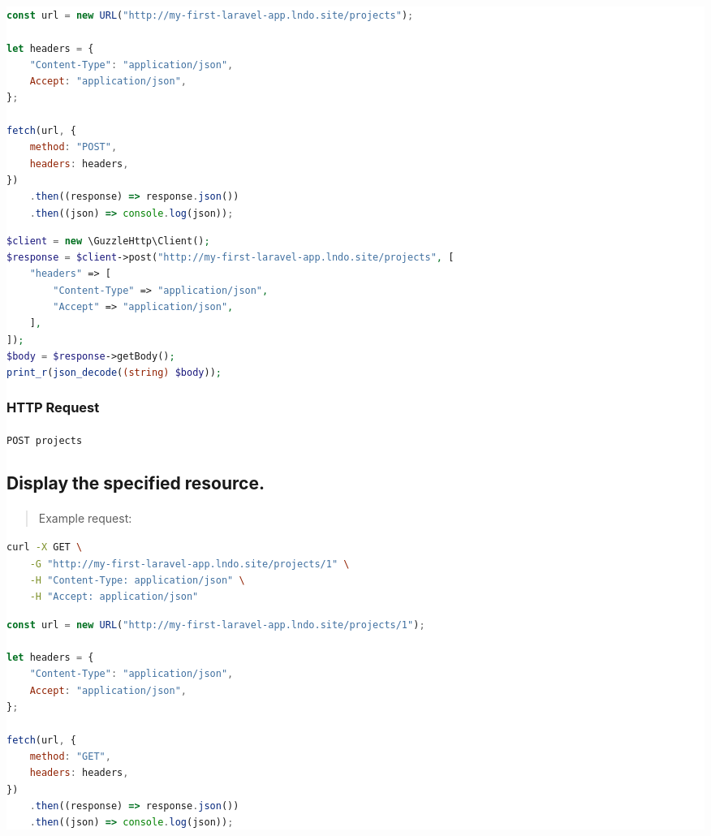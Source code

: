 ```javascript
const url = new URL("http://my-first-laravel-app.lndo.site/projects");

let headers = {
    "Content-Type": "application/json",
    Accept: "application/json",
};

fetch(url, {
    method: "POST",
    headers: headers,
})
    .then((response) => response.json())
    .then((json) => console.log(json));
```

```php
$client = new \GuzzleHttp\Client();
$response = $client->post("http://my-first-laravel-app.lndo.site/projects", [
    "headers" => [
        "Content-Type" => "application/json",
        "Accept" => "application/json",
    ],
]);
$body = $response->getBody();
print_r(json_decode((string) $body));
```

### HTTP Request

`POST projects`





## Display the specified resource.

> Example request:

```bash
curl -X GET \
    -G "http://my-first-laravel-app.lndo.site/projects/1" \
    -H "Content-Type: application/json" \
    -H "Accept: application/json"
```

```javascript
const url = new URL("http://my-first-laravel-app.lndo.site/projects/1");

let headers = {
    "Content-Type": "application/json",
    Accept: "application/json",
};

fetch(url, {
    method: "GET",
    headers: headers,
})
    .then((response) => response.json())
    .then((json) => console.log(json));
```

